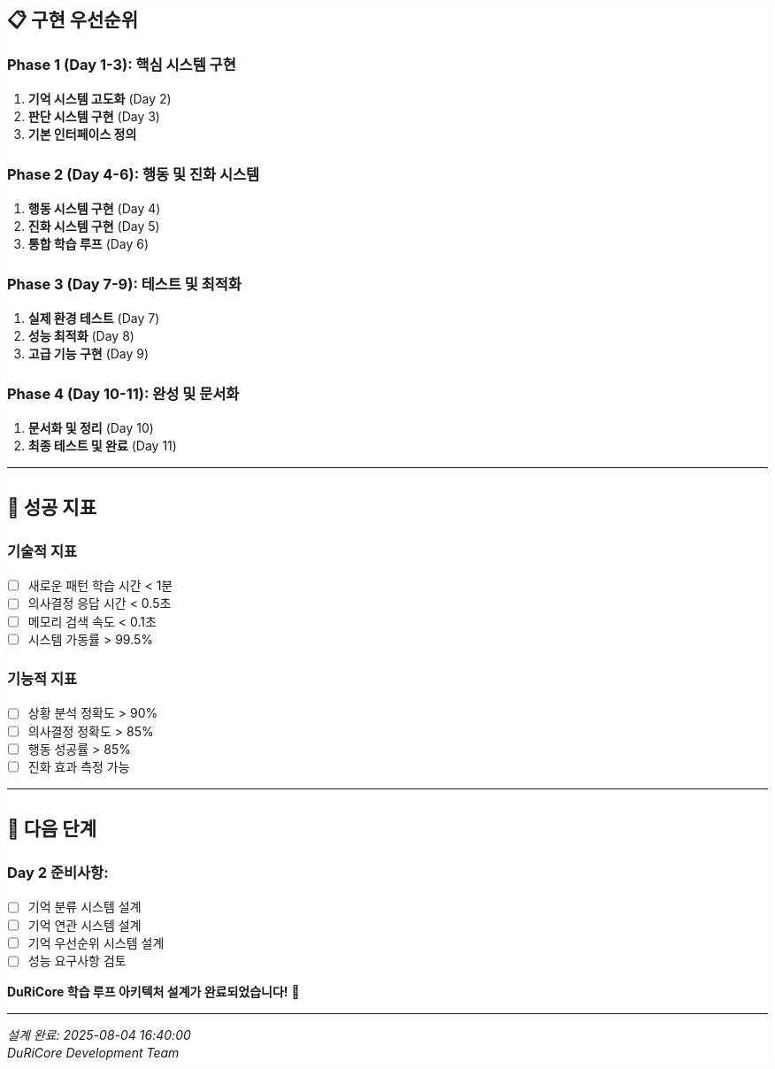 
## 📋 구현 우선순위

### Phase 1 (Day 1-3): 핵심 시스템 구현
1. **기억 시스템 고도화** (Day 2)
2. **판단 시스템 구현** (Day 3)
3. **기본 인터페이스 정의**

### Phase 2 (Day 4-6): 행동 및 진화 시스템
1. **행동 시스템 구현** (Day 4)
2. **진화 시스템 구현** (Day 5)
3. **통합 학습 루프** (Day 6)

### Phase 3 (Day 7-9): 테스트 및 최적화
1. **실제 환경 테스트** (Day 7)
2. **성능 최적화** (Day 8)
3. **고급 기능 구현** (Day 9)

### Phase 4 (Day 10-11): 완성 및 문서화
1. **문서화 및 정리** (Day 10)
2. **최종 테스트 및 완료** (Day 11)

---

## 🎯 성공 지표

### 기술적 지표
- [ ] 새로운 패턴 학습 시간 < 1분
- [ ] 의사결정 응답 시간 < 0.5초
- [ ] 메모리 검색 속도 < 0.1초
- [ ] 시스템 가동률 > 99.5%

### 기능적 지표
- [ ] 상황 분석 정확도 > 90%
- [ ] 의사결정 정확도 > 85%
- [ ] 행동 성공률 > 85%
- [ ] 진화 효과 측정 가능

---

## 🚀 다음 단계

### Day 2 준비사항:
- [ ] 기억 분류 시스템 설계
- [ ] 기억 연관 시스템 설계
- [ ] 기억 우선순위 시스템 설계
- [ ] 성능 요구사항 검토

**DuRiCore 학습 루프 아키텍처 설계가 완료되었습니다!** 🎉

---

*설계 완료: 2025-08-04 16:40:00*  
*DuRiCore Development Team* 